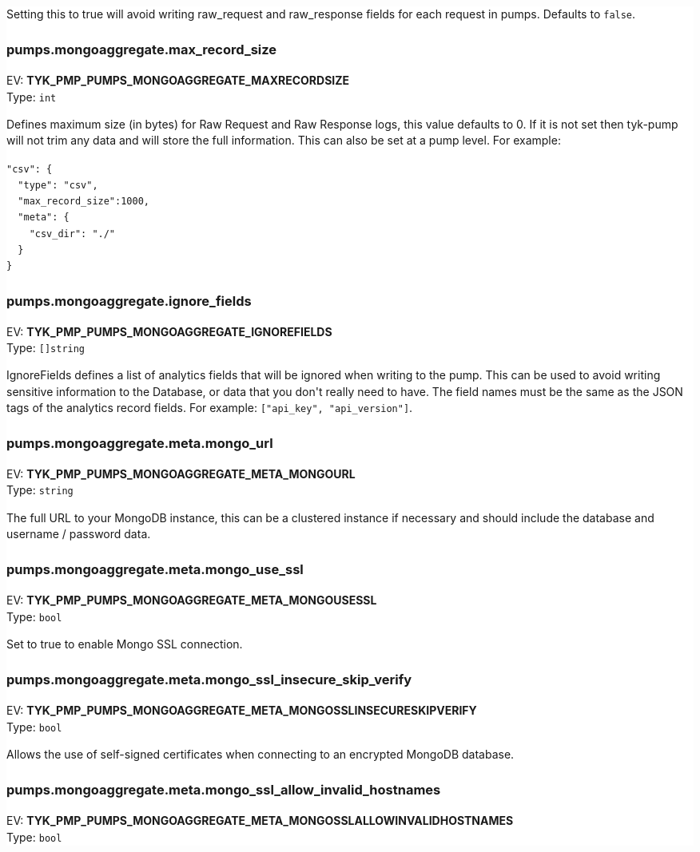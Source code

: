 Setting this to true will avoid writing raw_request and raw_response fields for each request
in pumps. Defaults to `false`.

### pumps.mongoaggregate.max_record_size
EV: <b>TYK_PMP_PUMPS_MONGOAGGREGATE_MAXRECORDSIZE</b><br />
Type: `int`<br />

Defines maximum size (in bytes) for Raw Request and Raw Response logs, this value defaults
to 0. If it is not set then tyk-pump will not trim any data and will store the full
information. This can also be set at a pump level. For example:
```{.json}
"csv": {
  "type": "csv",
  "max_record_size":1000,
  "meta": {
    "csv_dir": "./"
  }
}
```

### pumps.mongoaggregate.ignore_fields
EV: <b>TYK_PMP_PUMPS_MONGOAGGREGATE_IGNOREFIELDS</b><br />
Type: `[]string`<br />

IgnoreFields defines a list of analytics fields that will be ignored when writing to the pump.
This can be used to avoid writing sensitive information to the Database, or data that you don't really need to have.
The field names must be the same as the JSON tags of the analytics record fields.
For example: `["api_key", "api_version"]`.

### pumps.mongoaggregate.meta.mongo_url
EV: <b>TYK_PMP_PUMPS_MONGOAGGREGATE_META_MONGOURL</b><br />
Type: `string`<br />

The full URL to your MongoDB instance, this can be a clustered instance if necessary and
should include the database and username / password data.

### pumps.mongoaggregate.meta.mongo_use_ssl
EV: <b>TYK_PMP_PUMPS_MONGOAGGREGATE_META_MONGOUSESSL</b><br />
Type: `bool`<br />

Set to true to enable Mongo SSL connection.

### pumps.mongoaggregate.meta.mongo_ssl_insecure_skip_verify
EV: <b>TYK_PMP_PUMPS_MONGOAGGREGATE_META_MONGOSSLINSECURESKIPVERIFY</b><br />
Type: `bool`<br />

Allows the use of self-signed certificates when connecting to an encrypted MongoDB database.

### pumps.mongoaggregate.meta.mongo_ssl_allow_invalid_hostnames
EV: <b>TYK_PMP_PUMPS_MONGOAGGREGATE_META_MONGOSSLALLOWINVALIDHOSTNAMES</b><br />
Type: `bool`<br />
